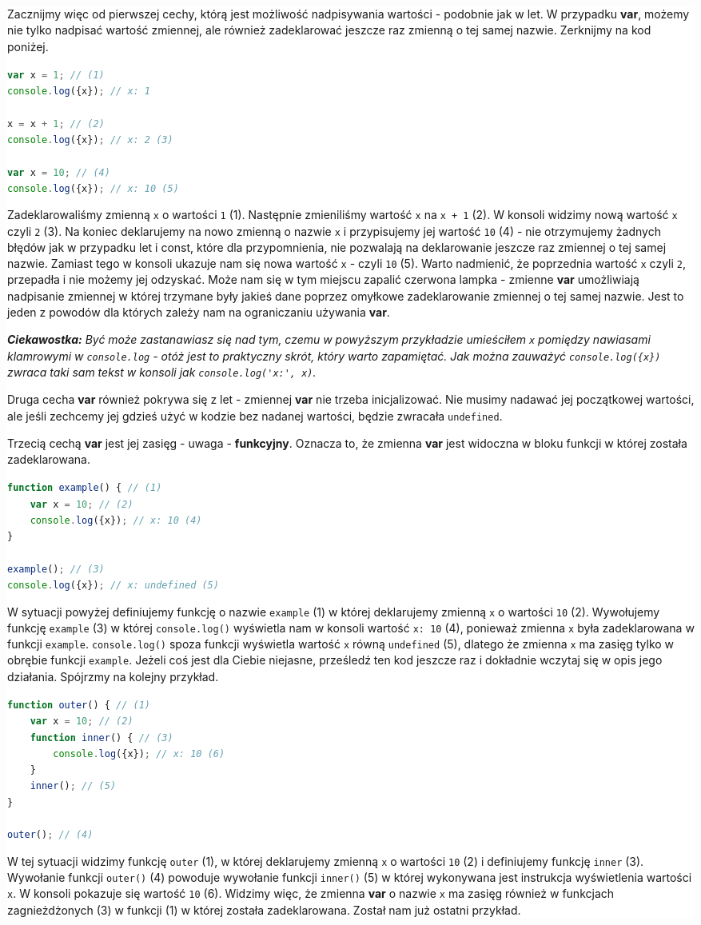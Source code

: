 Zacznijmy więc od pierwszej cechy, którą jest możliwość nadpisywania wartości - podobnie jak w let. W przypadku **var**, możemy nie tylko nadpisać wartość zmiennej, ale również zadeklarować jeszcze raz zmienną o tej samej nazwie. Zerknijmy na kod poniżej.
```javascript
var x = 1; // (1)
console.log({x}); // x: 1

x = x + 1; // (2)
console.log({x}); // x: 2 (3)

var x = 10; // (4)
console.log({x}); // x: 10 (5)
```
Zadeklarowaliśmy zmienną `x` o wartości `1` (1). Następnie zmieniliśmy wartość `x` na `x + 1` (2). W konsoli widzimy nową wartość `x` czyli `2` (3). Na koniec deklarujemy na nowo zmienną o nazwie `x` i przypisujemy jej wartość `10` (4) - nie otrzymujemy żadnych błędów jak w przypadku let i const, które dla przypomnienia, nie pozwalają na deklarowanie jeszcze raz zmiennej o tej samej nazwie. Zamiast tego w konsoli ukazuje nam się nowa wartość `x` - czyli `10` (5). Warto nadmienić, że poprzednia wartość `x` czyli `2`, przepadła i nie możemy jej odzyskać. Może nam się w tym miejscu zapalić czerwona lampka - zmienne **var** umożliwiają nadpisanie zmiennej w której trzymane były jakieś dane poprzez omyłkowe zadeklarowanie zmiennej o tej samej nazwie. Jest to jeden z powodów dla których zależy nam na ograniczaniu używania **var**.

_**Ciekawostka:** Być może zastanawiasz się nad tym, czemu w powyższym przykładzie umieściłem `x` pomiędzy nawiasami klamrowymi w `console.log` - otóż jest to praktyczny skrót, który warto zapamiętać. Jak można zauważyć `console.log({x})` zwraca taki sam tekst w konsoli jak `console.log('x:', x)`._

Druga cecha **var** również pokrywa się z let - zmiennej **var** nie trzeba inicjalizować. Nie musimy nadawać jej początkowej wartości, ale jeśli zechcemy jej gdzieś użyć w kodzie bez nadanej wartości, będzie zwracała `undefined`.

Trzecią cechą **var** jest jej zasięg - uwaga - **funkcyjny**. Oznacza to, że zmienna **var** jest widoczna w bloku funkcji w której została zadeklarowana.
```javascript
function example() { // (1)
	var x = 10; // (2)
	console.log({x}); // x: 10 (4) 
}

example(); // (3)
console.log({x}); // x: undefined (5)
```
W sytuacji powyżej definiujemy funkcję o nazwie `example` (1) w której deklarujemy zmienną `x` o wartości `10` (2). Wywołujemy funkcję `example` (3) w której `console.log()` wyświetla nam w konsoli wartość `x: 10` (4), ponieważ zmienna `x` była zadeklarowana w funkcji `example`. `console.log()` spoza funkcji wyświetla wartość `x` równą `undefined` (5), dlatego że zmienna `x` ma zasięg tylko w obrębie funkcji `example`. Jeżeli coś jest dla Ciebie niejasne, prześledź ten kod jeszcze raz i dokładnie wczytaj się w opis jego działania. Spójrzmy na kolejny przykład.
```javascript
function outer() { // (1)
	var x = 10; // (2)
	function inner() { // (3)
		console.log({x}); // x: 10 (6)
	}
	inner(); // (5)
}

outer(); // (4)
```
W tej sytuacji widzimy funkcję `outer` (1), w której deklarujemy zmienną `x` o wartości `10` (2) i definiujemy funkcję `inner` (3). Wywołanie funkcji `outer()` (4) powoduje wywołanie funkcji `inner()` (5) w której wykonywana jest instrukcja wyświetlenia wartości `x`. W konsoli pokazuje się wartość `10` (6). Widzimy więc, że zmienna **var** o nazwie `x` ma zasięg również w funkcjach zagnieżdżonych (3) w funkcji (1) w której została zadeklarowana. Został nam już ostatni przykład.
